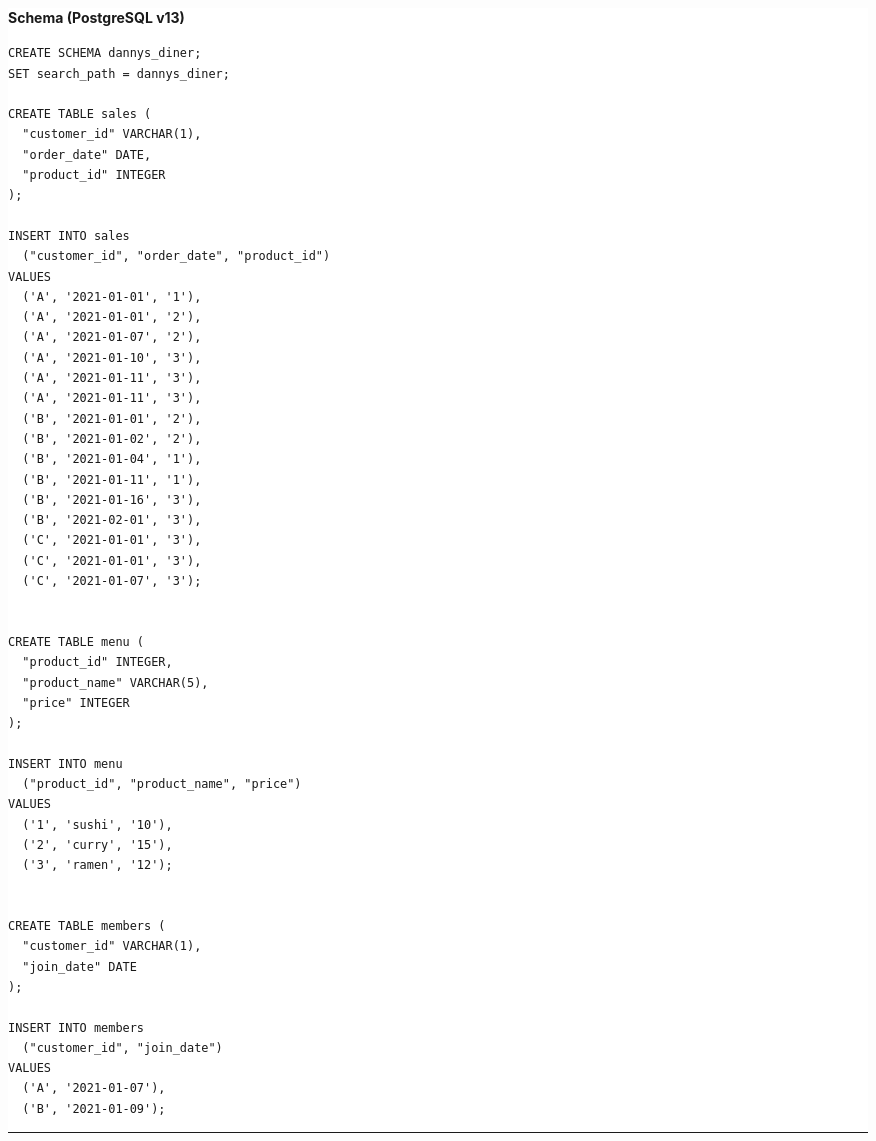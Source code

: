 **Schema (PostgreSQL v13)**

    CREATE SCHEMA dannys_diner;
    SET search_path = dannys_diner;
    
    CREATE TABLE sales (
      "customer_id" VARCHAR(1),
      "order_date" DATE,
      "product_id" INTEGER
    );
    
    INSERT INTO sales
      ("customer_id", "order_date", "product_id")
    VALUES
      ('A', '2021-01-01', '1'),
      ('A', '2021-01-01', '2'),
      ('A', '2021-01-07', '2'),
      ('A', '2021-01-10', '3'),
      ('A', '2021-01-11', '3'),
      ('A', '2021-01-11', '3'),
      ('B', '2021-01-01', '2'),
      ('B', '2021-01-02', '2'),
      ('B', '2021-01-04', '1'),
      ('B', '2021-01-11', '1'),
      ('B', '2021-01-16', '3'),
      ('B', '2021-02-01', '3'),
      ('C', '2021-01-01', '3'),
      ('C', '2021-01-01', '3'),
      ('C', '2021-01-07', '3');
     
    
    CREATE TABLE menu (
      "product_id" INTEGER,
      "product_name" VARCHAR(5),
      "price" INTEGER
    );
    
    INSERT INTO menu
      ("product_id", "product_name", "price")
    VALUES
      ('1', 'sushi', '10'),
      ('2', 'curry', '15'),
      ('3', 'ramen', '12');
      
    
    CREATE TABLE members (
      "customer_id" VARCHAR(1),
      "join_date" DATE
    );
    
    INSERT INTO members
      ("customer_id", "join_date")
    VALUES
      ('A', '2021-01-07'),
      ('B', '2021-01-09');

---